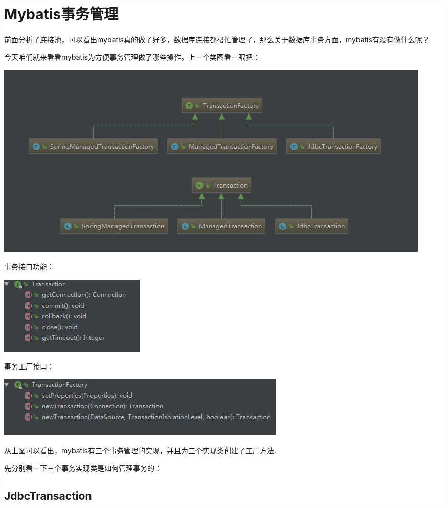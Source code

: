 # Mybatis事务管理

前面分析了连接池，可以看出mybatis真的做了好多，数据库连接都帮忙管理了，那么关于数据库事务方面，mybatis有没有做什么呢？

今天咱们就来看看mybatis为方便事务管理做了哪些操作。上一个类图看一眼把：

![事务类图](../image/mybatis/Transaction-1.png)

事务接口功能：

![](../image/mybatis/Transaction-2.png)

事务工厂接口：

![](../image/mybatis/Transaction-3.png)

从上图可以看出，mybatis有三个事务管理的实现，并且为三个实现类创建了工厂方法.

先分别看一下三个事务实现类是如何管理事务的：

## JdbcTransaction
